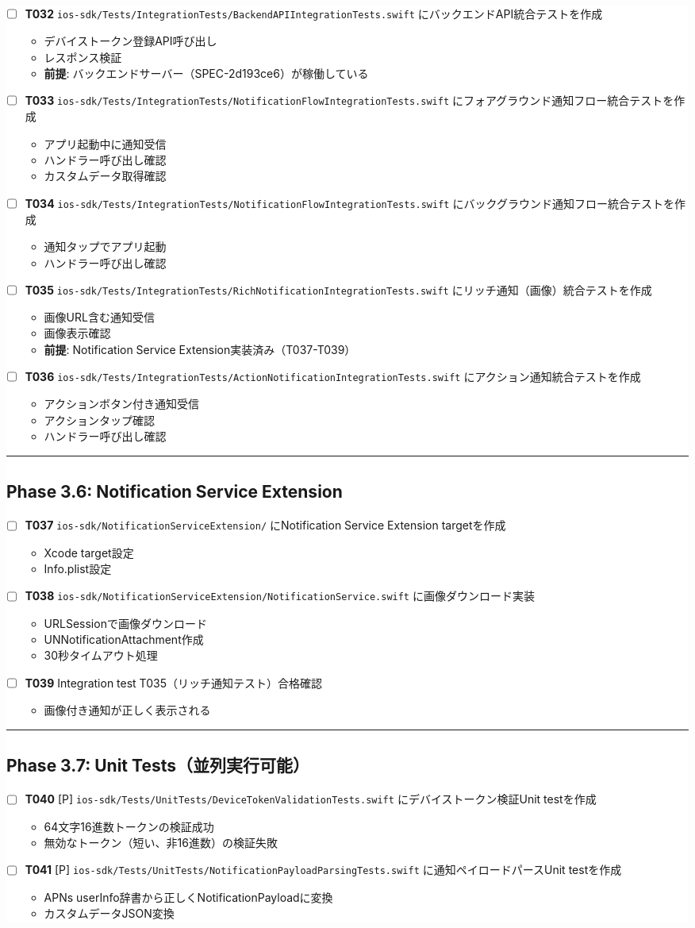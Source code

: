 - [ ] **T032** `ios-sdk/Tests/IntegrationTests/BackendAPIIntegrationTests.swift` にバックエンドAPI統合テストを作成
  - デバイストークン登録API呼び出し
  - レスポンス検証
  - **前提**: バックエンドサーバー（SPEC-2d193ce6）が稼働している

- [ ] **T033** `ios-sdk/Tests/IntegrationTests/NotificationFlowIntegrationTests.swift` にフォアグラウンド通知フロー統合テストを作成
  - アプリ起動中に通知受信
  - ハンドラー呼び出し確認
  - カスタムデータ取得確認

- [ ] **T034** `ios-sdk/Tests/IntegrationTests/NotificationFlowIntegrationTests.swift` にバックグラウンド通知フロー統合テストを作成
  - 通知タップでアプリ起動
  - ハンドラー呼び出し確認

- [ ] **T035** `ios-sdk/Tests/IntegrationTests/RichNotificationIntegrationTests.swift` にリッチ通知（画像）統合テストを作成
  - 画像URL含む通知受信
  - 画像表示確認
  - **前提**: Notification Service Extension実装済み（T037-T039）

- [ ] **T036** `ios-sdk/Tests/IntegrationTests/ActionNotificationIntegrationTests.swift` にアクション通知統合テストを作成
  - アクションボタン付き通知受信
  - アクションタップ確認
  - ハンドラー呼び出し確認

---

## Phase 3.6: Notification Service Extension

- [ ] **T037** `ios-sdk/NotificationServiceExtension/` にNotification Service Extension targetを作成
  - Xcode target設定
  - Info.plist設定

- [ ] **T038** `ios-sdk/NotificationServiceExtension/NotificationService.swift` に画像ダウンロード実装
  - URLSessionで画像ダウンロード
  - UNNotificationAttachment作成
  - 30秒タイムアウト処理

- [ ] **T039** Integration test T035（リッチ通知テスト）合格確認
  - 画像付き通知が正しく表示される

---

## Phase 3.7: Unit Tests（並列実行可能）

- [ ] **T040** [P] `ios-sdk/Tests/UnitTests/DeviceTokenValidationTests.swift` にデバイストークン検証Unit testを作成
  - 64文字16進数トークンの検証成功
  - 無効なトークン（短い、非16進数）の検証失敗

- [ ] **T041** [P] `ios-sdk/Tests/UnitTests/NotificationPayloadParsingTests.swift` に通知ペイロードパースUnit testを作成
  - APNs userInfo辞書から正しくNotificationPayloadに変換
  - カスタムデータJSON変換
